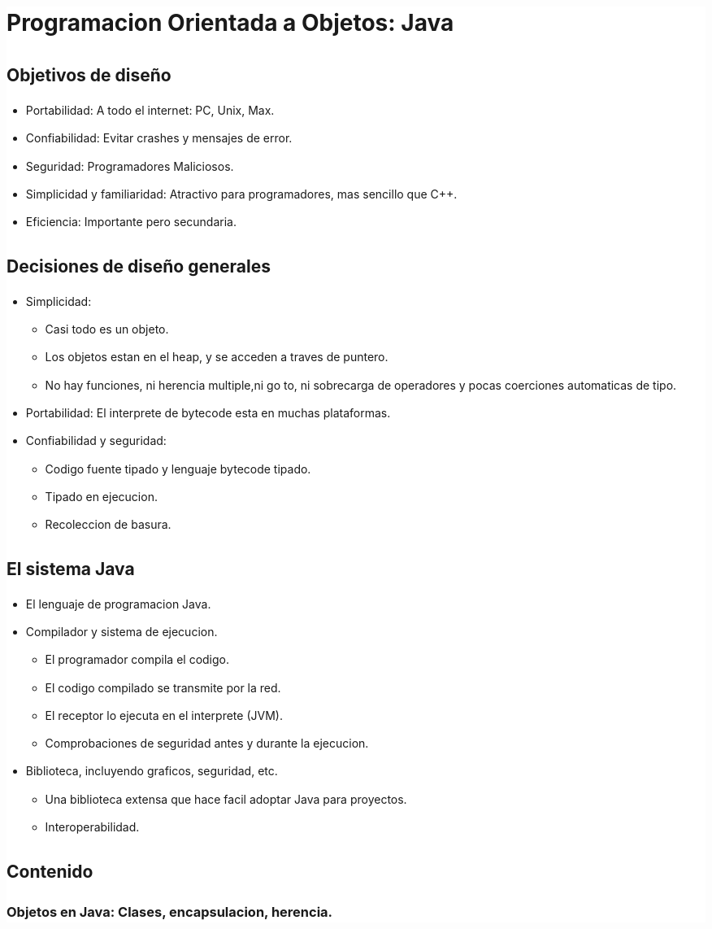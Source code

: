 # Programacion Orientada a Objetos: Java

## Objetivos de diseño

* Portabilidad: A todo el internet: PC, Unix, Max.

* Confiabilidad: Evitar crashes y mensajes de error.

* Seguridad: Programadores Maliciosos.

* Simplicidad y familiaridad: Atractivo para programadores, mas sencillo que C++.

* Eficiencia: Importante pero secundaria.

## Decisiones de diseño generales

* Simplicidad:

    - Casi todo es un objeto.

    - Los objetos estan en el heap, y se acceden a traves de puntero.

    - No hay funciones, ni herencia multiple,ni go to, ni sobrecarga de operadores y pocas coerciones automaticas de tipo.

* Portabilidad: El interprete de bytecode esta en muchas plataformas.

* Confiabilidad y seguridad:

    - Codigo fuente tipado y lenguaje bytecode tipado.

    - Tipado en ejecucion.

    - Recoleccion de basura.

## El sistema Java

* El lenguaje de programacion Java.

* Compilador y sistema de ejecucion.

    - El programador compila el codigo.

    - El codigo compilado se transmite por la red.

    - El receptor lo ejecuta en el interprete (JVM).

    - Comprobaciones de seguridad antes y durante la ejecucion.

* Biblioteca, incluyendo graficos, seguridad, etc.

    - Una biblioteca extensa que hace facil adoptar Java para proyectos.

    - Interoperabilidad.

## Contenido

### Objetos en Java: Clases, encapsulacion, herencia.
